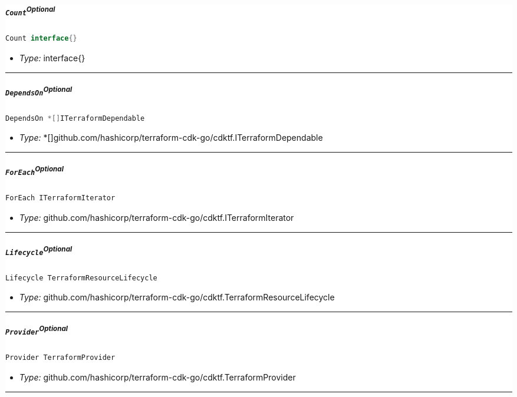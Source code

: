 ##### `Count`<sup>Optional</sup> <a name="Count" id="@cdktf/provider-kubernetes.horizontalPodAutoscaler.HorizontalPodAutoscalerConfig.property.count"></a>

```go
Count interface{}
```

- *Type:* interface{}

---

##### `DependsOn`<sup>Optional</sup> <a name="DependsOn" id="@cdktf/provider-kubernetes.horizontalPodAutoscaler.HorizontalPodAutoscalerConfig.property.dependsOn"></a>

```go
DependsOn *[]ITerraformDependable
```

- *Type:* *[]github.com/hashicorp/terraform-cdk-go/cdktf.ITerraformDependable

---

##### `ForEach`<sup>Optional</sup> <a name="ForEach" id="@cdktf/provider-kubernetes.horizontalPodAutoscaler.HorizontalPodAutoscalerConfig.property.forEach"></a>

```go
ForEach ITerraformIterator
```

- *Type:* github.com/hashicorp/terraform-cdk-go/cdktf.ITerraformIterator

---

##### `Lifecycle`<sup>Optional</sup> <a name="Lifecycle" id="@cdktf/provider-kubernetes.horizontalPodAutoscaler.HorizontalPodAutoscalerConfig.property.lifecycle"></a>

```go
Lifecycle TerraformResourceLifecycle
```

- *Type:* github.com/hashicorp/terraform-cdk-go/cdktf.TerraformResourceLifecycle

---

##### `Provider`<sup>Optional</sup> <a name="Provider" id="@cdktf/provider-kubernetes.horizontalPodAutoscaler.HorizontalPodAutoscalerConfig.property.provider"></a>

```go
Provider TerraformProvider
```

- *Type:* github.com/hashicorp/terraform-cdk-go/cdktf.TerraformProvider

---
